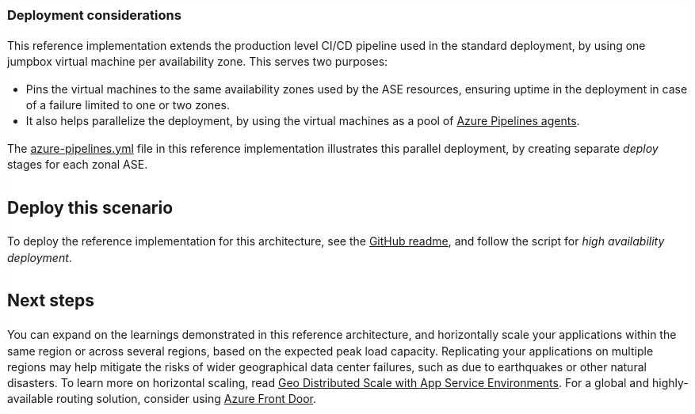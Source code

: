 ### Deployment considerations

This reference implementation extends the production level CI/CD pipeline used in the standard deployment, by using one jumpbox virtual machine per availability zone. This serves two purposes:

- Pins the virtual machines to the same availability zones used by the ASE resources, ensuring uptime in the deployment in case of a failure limited to one or two zones.
- It also helps parallelize the deployment, by using the virtual machines as a pool of [Azure Pipelines agents](/azure/devops/pipelines/agents/agents?tabs=browser#install).

The [azure-pipelines.yml](https://github.com/mspnp/app-service-environments-ILB-deployments/blob/master/code/web-app-ri/VotingWeb/azure-pipelines.yml) file in this reference implementation illustrates this parallel deployment, by creating separate *deploy* stages for each zonal ASE.

## Deploy this scenario

To deploy the reference implementation for this architecture, see the [GitHub readme](https://github.com/mspnp/app-service-environments-ILB-deployments/blob/master/README.md), and follow the script for *high availability deployment*.

## Next steps

You can expand on the learnings demonstrated in this reference architecture, and horizontally scale your applications within the same region or across several regions, based on the expected peak load capacity. Replicating your applications on multiple regions may help mitigate the risks of wider geographical data center failures, such as due to earthquakes or other natural disasters. To learn more on horizontal scaling, read [Geo Distributed Scale with App Service Environments](/azure/app-service/environment/app-service-app-service-environment-geo-distributed-scale). For a global and highly-available routing solution, consider using [Azure Front Door](/azure/frontdoor/front-door-overview).
